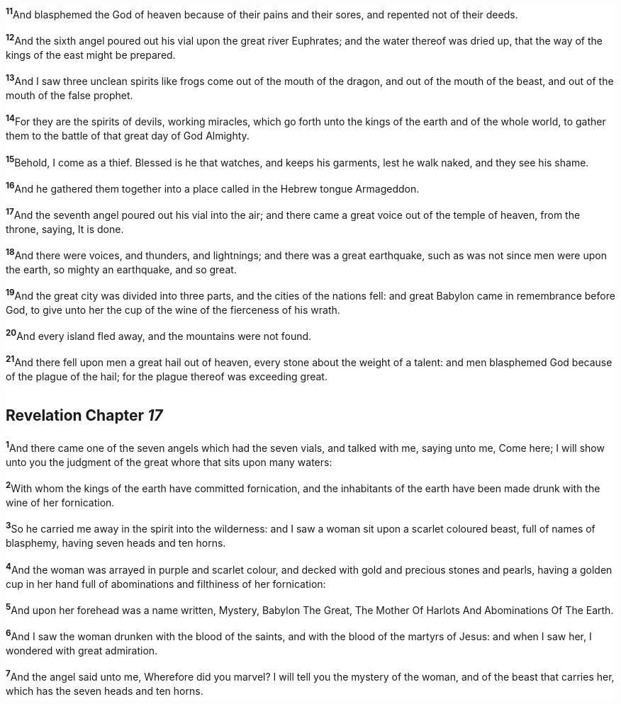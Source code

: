 <sup>**11**</sup>And blasphemed the God of heaven because of their pains and their sores, and repented not of their deeds.

<sup>**12**</sup>And the sixth angel poured out his vial upon the great river Euphrates; and the water thereof was dried up, that the way of the kings of the east might be prepared.

<sup>**13**</sup>And I saw three unclean spirits like frogs come out of the mouth of the dragon, and out of the mouth of the beast, and out of the mouth of the false prophet.

<sup>**14**</sup>For they are the spirits of devils, working miracles, which go forth unto the kings of the earth and of the whole world, to gather them to the battle of that great day of God Almighty.

<sup>**15**</sup>Behold, I come as a thief. Blessed is he that watches, and keeps his garments, lest he walk naked, and they see his shame.

<sup>**16**</sup>And he gathered them together into a place called in the Hebrew tongue Armageddon.

<sup>**17**</sup>And the seventh angel poured out his vial into the air; and there came a great voice out of the temple of heaven, from the throne, saying, It is done.

<sup>**18**</sup>And there were voices, and thunders, and lightnings; and there was a great earthquake, such as was not since men were upon the earth, so mighty an earthquake, and so great.

<sup>**19**</sup>And the great city was divided into three parts, and the cities of the nations fell: and great Babylon came in remembrance before God, to give unto her the cup of the wine of the fierceness of his wrath.

<sup>**20**</sup>And every island fled away, and the mountains were not found.

<sup>**21**</sup>And there fell upon men a great hail out of heaven, every stone about the weight of a talent: and men blasphemed God because of the plague of the hail; for the plague thereof was exceeding great.


## Revelation Chapter ***17***

<sup>**1**</sup>And there came one of the seven angels which had the seven vials, and talked with me, saying unto me, Come here; I will show unto you the judgment of the great whore that sits upon many waters:

<sup>**2**</sup>With whom the kings of the earth have committed fornication, and the inhabitants of the earth have been made drunk with the wine of her fornication.

<sup>**3**</sup>So he carried me away in the spirit into the wilderness: and I saw a woman sit upon a scarlet coloured beast, full of names of blasphemy, having seven heads and ten horns.

<sup>**4**</sup>And the woman was arrayed in purple and scarlet colour, and decked with gold and precious stones and pearls, having a golden cup in her hand full of abominations and filthiness of her fornication:

<sup>**5**</sup>And upon her forehead was a name written, Mystery, Babylon The Great, The Mother Of Harlots And Abominations Of The Earth.

<sup>**6**</sup>And I saw the woman drunken with the blood of the saints, and with the blood of the martyrs of Jesus: and when I saw her, I wondered with great admiration.

<sup>**7**</sup>And the angel said unto me, Wherefore did you marvel? I will tell you the mystery of the woman, and of the beast that carries her, which has the seven heads and ten horns.
